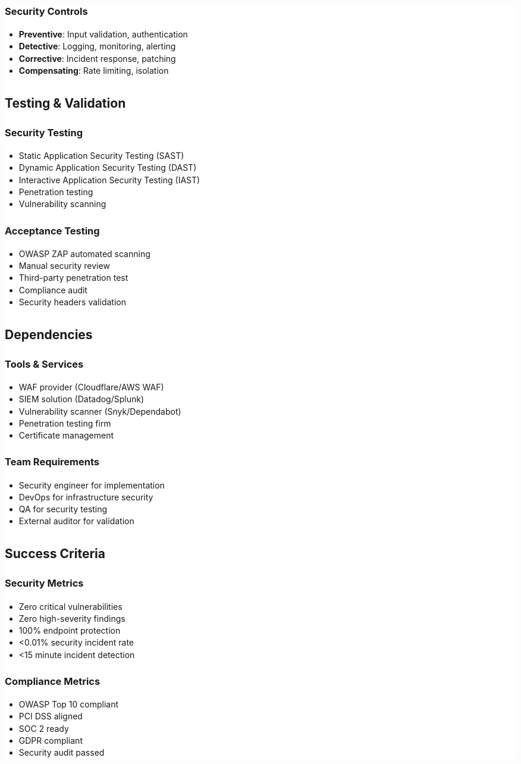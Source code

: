### Security Controls
- **Preventive**: Input validation, authentication
- **Detective**: Logging, monitoring, alerting
- **Corrective**: Incident response, patching
- **Compensating**: Rate limiting, isolation

## Testing & Validation

### Security Testing
- Static Application Security Testing (SAST)
- Dynamic Application Security Testing (DAST)
- Interactive Application Security Testing (IAST)
- Penetration testing
- Vulnerability scanning

### Acceptance Testing
- OWASP ZAP automated scanning
- Manual security review
- Third-party penetration test
- Compliance audit
- Security headers validation

## Dependencies

### Tools & Services
- WAF provider (Cloudflare/AWS WAF)
- SIEM solution (Datadog/Splunk)
- Vulnerability scanner (Snyk/Dependabot)
- Penetration testing firm
- Certificate management

### Team Requirements
- Security engineer for implementation
- DevOps for infrastructure security
- QA for security testing
- External auditor for validation

## Success Criteria

### Security Metrics
- Zero critical vulnerabilities
- Zero high-severity findings
- 100% endpoint protection
- <0.01% security incident rate
- <15 minute incident detection

### Compliance Metrics
- OWASP Top 10 compliant
- PCI DSS aligned
- SOC 2 ready
- GDPR compliant
- Security audit passed
